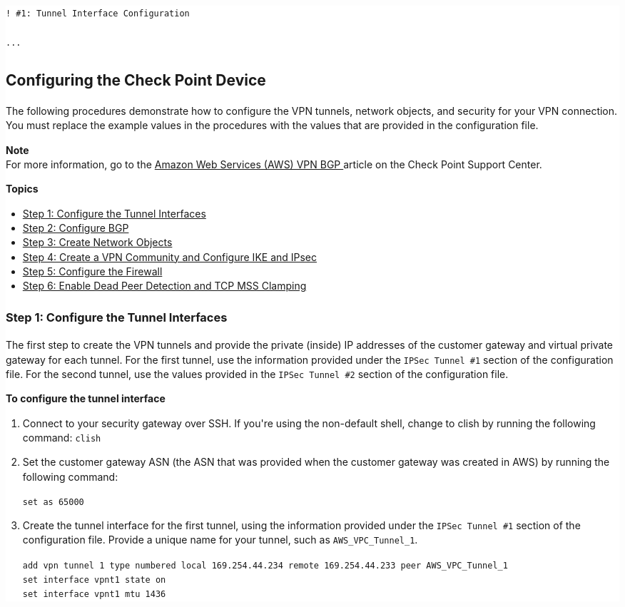 ```
! #1: Tunnel Interface Configuration

...
```

## Configuring the Check Point Device<a name="check-point-bgp-configuration"></a>

The following procedures demonstrate how to configure the VPN tunnels, network objects, and security for your VPN connection\. You must replace the example values in the procedures with the values that are provided in the configuration file\. 

**Note**  
For more information, go to the [Amazon Web Services \(AWS\) VPN BGP ](https://supportcenter.checkpoint.com/supportcenter/portal?eventSubmit_doGoviewsolutiondetails=&solutionid=sk108958) article on the Check Point Support Center\.

**Topics**
+ [Step 1: Configure the Tunnel Interfaces](#check-point-bgp-configure-tunnel)
+ [Step 2: Configure BGP](#check-point-bgp-configure-bgp)
+ [Step 3: Create Network Objects](#check-point-bgp-define-network-objects)
+ [Step 4: Create a VPN Community and Configure IKE and IPsec](#check-point-bgp-vpn-community)
+ [Step 5: Configure the Firewall](#check-point-bgp-firewall)
+ [Step 6: Enable Dead Peer Detection and TCP MSS Clamping](#check-point-bgp-dpd)

### Step 1: Configure the Tunnel Interfaces<a name="check-point-bgp-configure-tunnel"></a>

The first step to create the VPN tunnels and provide the private \(inside\) IP addresses of the customer gateway and virtual private gateway for each tunnel\. For the first tunnel, use the information provided under the `IPSec Tunnel #1` section of the configuration file\. For the second tunnel, use the values provided in the `IPSec Tunnel #2` section of the configuration file\. 

**To configure the tunnel interface**

1. Connect to your security gateway over SSH\. If you're using the non\-default shell, change to clish by running the following command: `clish`

1. Set the customer gateway ASN \(the ASN that was provided when the customer gateway was created in AWS\) by running the following command:

   ```
   set as 65000
   ```

1. Create the tunnel interface for the first tunnel, using the information provided under the `IPSec Tunnel #1` section of the configuration file\. Provide a unique name for your tunnel, such as `AWS_VPC_Tunnel_1`\.

   ```
   add vpn tunnel 1 type numbered local 169.254.44.234 remote 169.254.44.233 peer AWS_VPC_Tunnel_1 
   set interface vpnt1 state on 
   set interface vpnt1 mtu 1436
   ```
